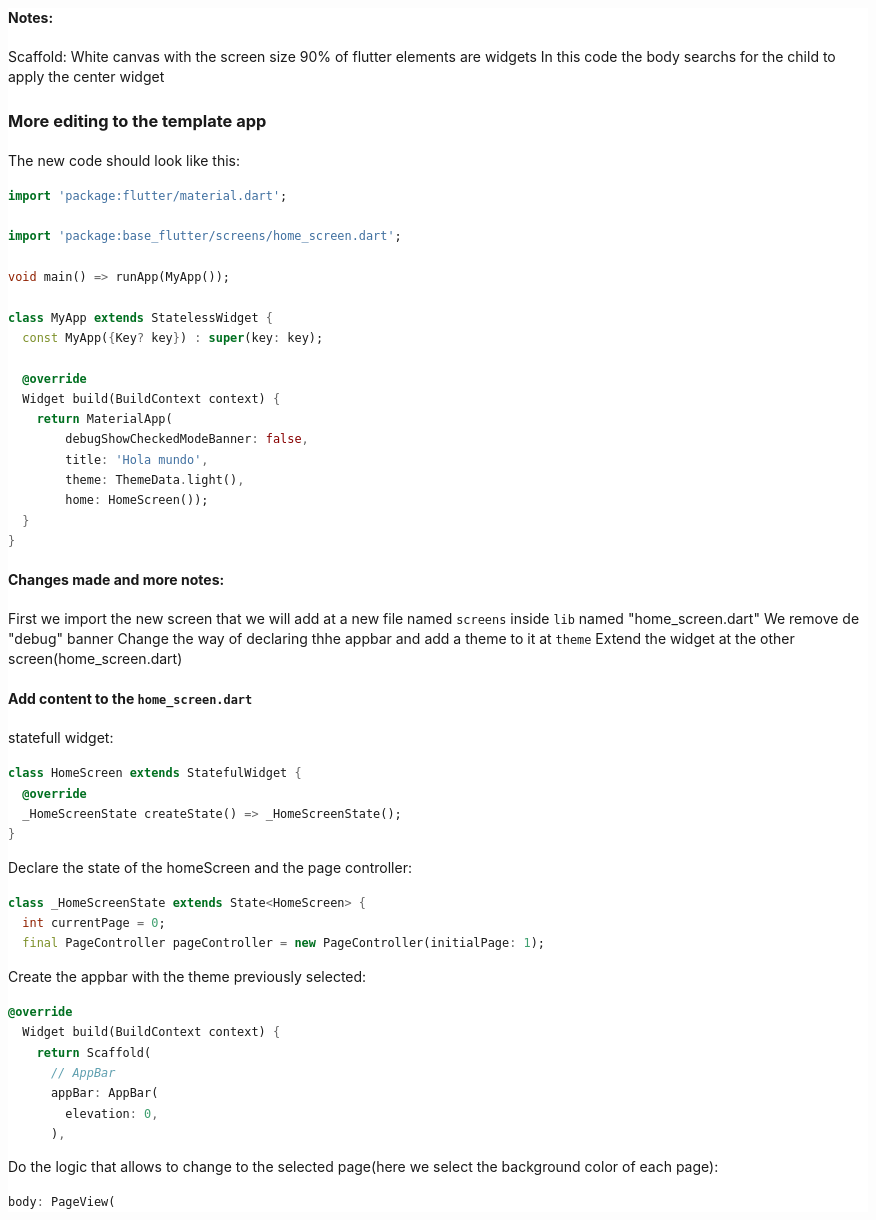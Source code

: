 #### Notes:

Scaffold: White canvas  with the screen size
90% of flutter elements are widgets
In this code the body searchs for the child to apply the center widget

### More editing to the template app
The new code should look like this:
```dart
import 'package:flutter/material.dart';

import 'package:base_flutter/screens/home_screen.dart';

void main() => runApp(MyApp());

class MyApp extends StatelessWidget {
  const MyApp({Key? key}) : super(key: key);

  @override
  Widget build(BuildContext context) {
    return MaterialApp(
        debugShowCheckedModeBanner: false,
        title: 'Hola mundo',
        theme: ThemeData.light(),
        home: HomeScreen());
  }
}

```
#### Changes made and more notes:
First we import the new screen that we will add at a new file named `screens` inside `lib` named "home_screen.dart"
We remove de "debug" banner
Change the way of declaring thhe appbar and add a theme to it at `theme` 
Extend the widget at the other screen(home_screen.dart)

#### Add content to the `home_screen.dart`

statefull widget:
```dart
class HomeScreen extends StatefulWidget {
  @override
  _HomeScreenState createState() => _HomeScreenState();
}
```
Declare the state of the homeScreen and the page controller:
```dart
class _HomeScreenState extends State<HomeScreen> {
  int currentPage = 0;
  final PageController pageController = new PageController(initialPage: 1);
```
Create the appbar with the theme previously selected:
```dart
@override
  Widget build(BuildContext context) {
    return Scaffold(
      // AppBar
      appBar: AppBar(
        elevation: 0,
      ),
```
Do the logic that allows to change to the selected page(here we select the background color of each page):
```dart
body: PageView(
```